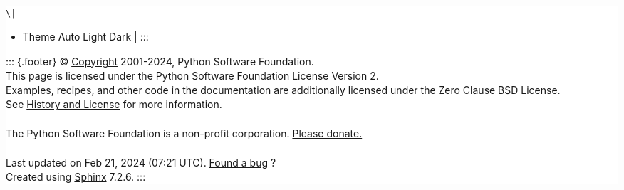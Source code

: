     \|
-   Theme Auto Light Dark \|
:::

::: {.footer}
© [Copyright](../copyright.html) 2001-2024, Python Software Foundation.\
This page is licensed under the Python Software Foundation License
Version 2.\
Examples, recipes, and other code in the documentation are additionally
licensed under the Zero Clause BSD License.\
See [History and License](/license.html) for more information.\
\
The Python Software Foundation is a non-profit corporation. [Please
donate.](https://www.python.org/psf/donations/)\
\
Last updated on Feb 21, 2024 (07:21 UTC). [Found a bug](/bugs.html) ?\
Created using [Sphinx](https://www.sphinx-doc.org/) 7.2.6.
:::
